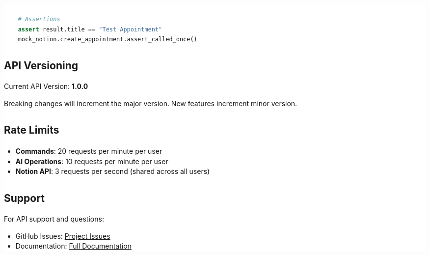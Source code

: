 ```python
    
    # Assertions
    assert result.title == "Test Appointment"
    mock_notion.create_appointment.assert_called_once()
```

## API Versioning

Current API Version: **1.0.0**

Breaking changes will increment the major version. New features increment minor version.

## Rate Limits

- **Commands**: 20 requests per minute per user
- **AI Operations**: 10 requests per minute per user
- **Notion API**: 3 requests per second (shared across all users)

## Support

For API support and questions:
- GitHub Issues: [Project Issues](https://github.com/username/telegram-notion-calendar-bot/issues)
- Documentation: [Full Documentation](../README.md)